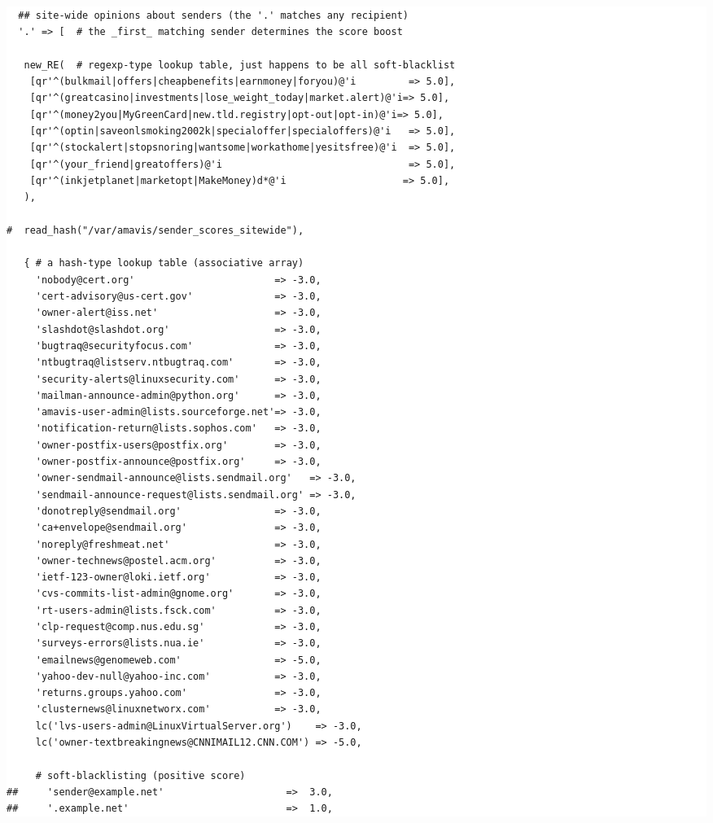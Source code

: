       ## site-wide opinions about senders (the '.' matches any recipient)
      '.' => [  # the _first_ matching sender determines the score boost
    
       new_RE(  # regexp-type lookup table, just happens to be all soft-blacklist
        [qr'^(bulkmail|offers|cheapbenefits|earnmoney|foryou)@'i         => 5.0],
        [qr'^(greatcasino|investments|lose_weight_today|market.alert)@'i=> 5.0],
        [qr'^(money2you|MyGreenCard|new.tld.registry|opt-out|opt-in)@'i=> 5.0],
        [qr'^(optin|saveonlsmoking2002k|specialoffer|specialoffers)@'i   => 5.0],
        [qr'^(stockalert|stopsnoring|wantsome|workathome|yesitsfree)@'i  => 5.0],
        [qr'^(your_friend|greatoffers)@'i                                => 5.0],
        [qr'^(inkjetplanet|marketopt|MakeMoney)d*@'i                    => 5.0],
       ),
    
    #  read_hash("/var/amavis/sender_scores_sitewide"),
    
       { # a hash-type lookup table (associative array)
         'nobody@cert.org'                        => -3.0,
         'cert-advisory@us-cert.gov'              => -3.0,
         'owner-alert@iss.net'                    => -3.0,
         'slashdot@slashdot.org'                  => -3.0,
         'bugtraq@securityfocus.com'              => -3.0,
         'ntbugtraq@listserv.ntbugtraq.com'       => -3.0,
         'security-alerts@linuxsecurity.com'      => -3.0,
         'mailman-announce-admin@python.org'      => -3.0,
         'amavis-user-admin@lists.sourceforge.net'=> -3.0,
         'notification-return@lists.sophos.com'   => -3.0,
         'owner-postfix-users@postfix.org'        => -3.0,
         'owner-postfix-announce@postfix.org'     => -3.0,
         'owner-sendmail-announce@lists.sendmail.org'   => -3.0,
         'sendmail-announce-request@lists.sendmail.org' => -3.0,
         'donotreply@sendmail.org'                => -3.0,
         'ca+envelope@sendmail.org'               => -3.0,
         'noreply@freshmeat.net'                  => -3.0,
         'owner-technews@postel.acm.org'          => -3.0,
         'ietf-123-owner@loki.ietf.org'           => -3.0,
         'cvs-commits-list-admin@gnome.org'       => -3.0,
         'rt-users-admin@lists.fsck.com'          => -3.0,
         'clp-request@comp.nus.edu.sg'            => -3.0,
         'surveys-errors@lists.nua.ie'            => -3.0,
         'emailnews@genomeweb.com'                => -5.0,
         'yahoo-dev-null@yahoo-inc.com'           => -3.0,
         'returns.groups.yahoo.com'               => -3.0,
         'clusternews@linuxnetworx.com'           => -3.0,
         lc('lvs-users-admin@LinuxVirtualServer.org')    => -3.0,
         lc('owner-textbreakingnews@CNNIMAIL12.CNN.COM') => -5.0,
    
         # soft-blacklisting (positive score)
    ##     'sender@example.net'                     =>  3.0,
    ##     '.example.net'                           =>  1.0,
    